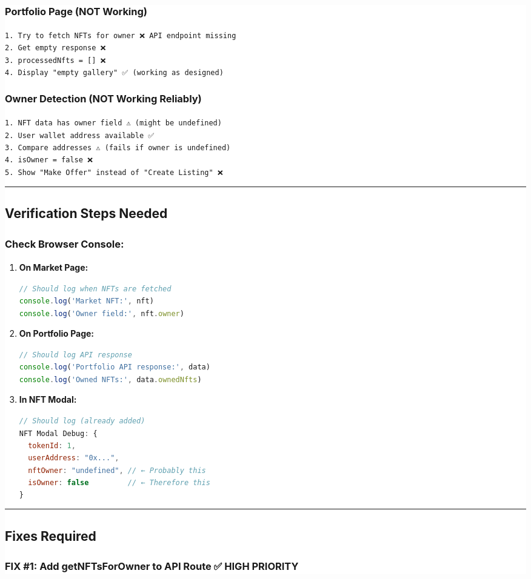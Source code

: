### Portfolio Page (NOT Working)
```
1. Try to fetch NFTs for owner ❌ API endpoint missing
2. Get empty response ❌
3. processedNfts = [] ❌
4. Display "empty gallery" ✅ (working as designed)
```

### Owner Detection (NOT Working Reliably)
```
1. NFT data has owner field ⚠️ (might be undefined)
2. User wallet address available ✅
3. Compare addresses ⚠️ (fails if owner is undefined)
4. isOwner = false ❌
5. Show "Make Offer" instead of "Create Listing" ❌
```

---

## Verification Steps Needed

### Check Browser Console:

1. **On Market Page:**
   ```javascript
   // Should log when NFTs are fetched
   console.log('Market NFT:', nft)
   console.log('Owner field:', nft.owner)
   ```

2. **On Portfolio Page:**
   ```javascript
   // Should log API response
   console.log('Portfolio API response:', data)
   console.log('Owned NFTs:', data.ownedNfts)
   ```

3. **In NFT Modal:**
   ```javascript
   // Should log (already added)
   NFT Modal Debug: {
     tokenId: 1,
     userAddress: "0x...",
     nftOwner: "undefined", // ← Probably this
     isOwner: false         // ← Therefore this
   }
   ```

---

## Fixes Required

### FIX #1: Add getNFTsForOwner to API Route ✅ HIGH PRIORITY
